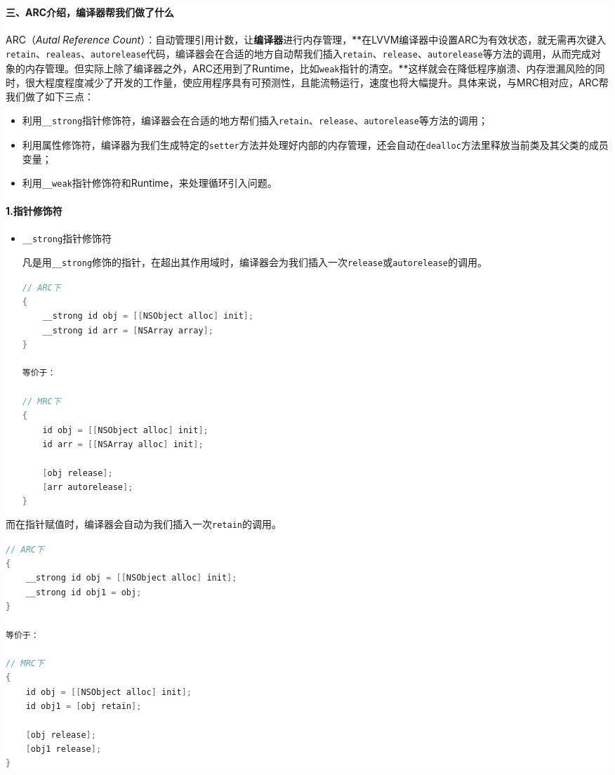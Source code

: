 #### 三、ARC介绍，编译器帮我们做了什么

ARC（*Autal Reference Count*）：自动管理引用计数，让**编译器**进行内存管理，**在LVVM编译器中设置ARC为有效状态，就无需再次键入`retain`、`realeas`、`autorelease`代码，编译器会在合适的地方自动帮我们插入`retain`、`release`、`autorelease`等方法的调用，从而完成对象的内存管理。但实际上除了编译器之外，ARC还用到了Runtime，比如`weak`指针的清空。**这样就会在降低程序崩溃、内存泄漏风险的同时，很大程度程度减少了开发的工作量，使应用程序具有可预测性，且能流畅运行，速度也将大幅提升。具体来说，与MRC相对应，ARC帮我们做了如下三点：

- 利用`__strong`指针修饰符，编译器会在合适的地方帮们插入`retain`、`release`、`autorelease`等方法的调用；

- 利用属性修饰符，编译器为我们生成特定的`setter`方法并处理好内部的内存管理，还会自动在`dealloc`方法里释放当前类及其父类的成员变量；

- 利用`__weak`指针修饰符和Runtime，来处理循环引入问题。

#### 1.指针修饰符

- `__strong`指针修饰符

  凡是用`__strong`修饰的指针，在超出其作用域时，编译器会为我们插入一次`release`或`autorelease`的调用。

  ```objectivec
  // ARC下
  {
      __strong id obj = [[NSObject alloc] init];
      __strong id arr = [NSArray array];
  }
  
  等价于：
  
  // MRC下
  {
      id obj = [[NSObject alloc] init];
      id arr = [[NSArray alloc] init];
      
      [obj release];
      [arr autorelease];
  }
  ```

而在指针赋值时，编译器会自动为我们插入一次`retain`的调用。

```objectivec
// ARC下
{
    __strong id obj = [[NSObject alloc] init];
    __strong id obj1 = obj;
}

等价于：

// MRC下
{
    id obj = [[NSObject alloc] init];
    id obj1 = [obj retain];
    
    [obj release];
    [obj1 release];
}
```
